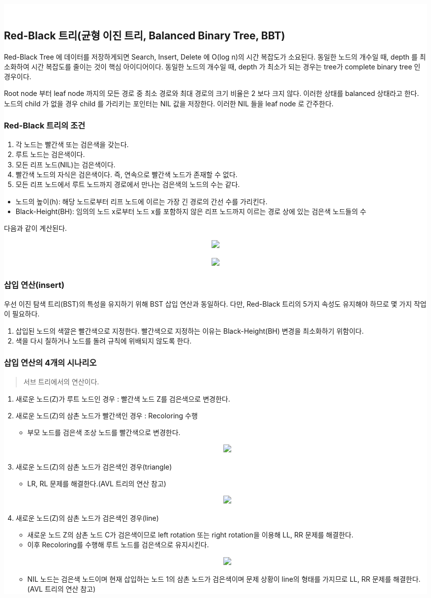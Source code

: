 <br />

## Red-Black 트리(균형 이진 트리, Balanced Binary Tree, BBT)

Red-Black Tree 에 데이터를 저장하게되면 Search, Insert, Delete 에 O(log n)의 시간 복잡도가 소요된다. 동일한 노드의 개수일 때, depth 를 최소화하여 시간 복잡도를 줄이는 것이 핵심 아이디어이다. 동일한 노드의 개수일 때, depth 가 최소가 되는 경우는 tree가 complete binary tree 인 경우이다.

Root node 부터 leaf node 까지의 모든 경로 중 최소 경로와 최대 경로의 크기 비율은 2 보다 크지 않다. 이러한 상태를 balanced 상태라고 한다.
노드의 child 가 없을 경우 child 를 가리키는 포인터는 NIL 값을 저장한다. 이러한 NIL 들을 leaf node 로 간주한다.

### Red-Black 트리의 조건

1. 각 노드는 빨간색 또는 검은색을 갖는다.
2. 루트 노드는 검은색이다.
3. 모든 리프 노드(NIL)는 검은색이다.
4. 빨간색 노드의 자식은 검은색이다. 즉, 연속으로 빨간색 노드가 존재할 수 없다.
5. 모든 리프 노드에서 루트 노드까지 경로에서 만나는 검은색의 노드의 수는 같다.

- 노드의 높이(h): 해당 노드로부터 리프 노드에 이르는 가장 긴 경로의 간선 수를 가리킨다.
- Black-Height(BH): 임의의 노드 x로부터 노드 x를 포함하지 않은 리프 노드까지 이르는 경로 상에 있는 검은색 노드들의 수

다음과 같이 계산된다.

<p align="center">
   <img src="https://i.imgur.com/QEaR7se.png" width="60%" heigth="auto" />
</p>

<p align="center">
   <img src="https://user-images.githubusercontent.com/76807107/204721024-2b9fc7df-efee-428a-9f41-2086836e7426.png" width="60%" heigth="auto" />
</p>

### 삽입 연산(insert)

우선 이진 탐색 트리(BST)의 특성을 유지하기 위해 BST 삽입 연산과 동일하다.
다만, Red-Black 트리의 5가지 속성도 유지해야 하므로 몇 가지 작업이 필요하다.

1. 삽입된 노드의 색깔은 빨간색으로 지정한다.
   빨간색으로 지정하는 이유는 Black-Height(BH) 변경을 최소화하기 위함이다.
2. 색을 다시 칠하거나 노드를 돌려 규칙에 위배되지 않도록 한다.

### 삽입 연산의 4개의 시나리오

> 서브 트리에서의 연산이다.

1. 새로운 노드(Z)가 루트 노드인 경우 : 빨간색 노드 Z를 검은색으로 변경한다.
2. 새로운 노드(Z)의 삼촌 노드가 빨간색인 경우 : Recoloring 수행

   - 부모 노드를 검은색 조상 노드를 빨간색으로 변경한다.
      <p align="center">
        <img src="https://user-images.githubusercontent.com/76807107/204721955-fcca2b36-a420-4ea5-8465-8db7326fd329.png" width="60%" heigth="auto" />
      </p>

3. 새로운 노드(Z)의 삼촌 노드가 검은색인 경우(triangle)
   - LR, RL 문제를 해결한다.(AVL 트리의 연산 참고)
      <p align="center">
        <img src="https://user-images.githubusercontent.com/76807107/204722239-53aad533-c0f7-4375-b304-287838e54bba.png" width="60%" heigth="auto" />
      </p>
4. 새로운 노드(Z)의 삼촌 노드가 검은색인 경우(line)
   - 새로운 노드 Z의 삼촌 노드 C가 검은색이므로 left rotation 또는 right rotation을 이용해 LL, RR 문제를 해결한다.
   - 이후 Recoloring를 수행해 루트 노드를 검은색으로 유지시킨다.
      <p align="center">
        <img src="https://user-images.githubusercontent.com/76807107/204722812-463b18a4-60b3-49b1-836f-e55ac07affe0.png" width="80%" heigth="auto" />
      </p>
   - NIL 노드는 검은색 노드이며 현재 삽입하는 노드 1의 삼촌 노드가 검은색이며 문제 상황이 line의 형태를 가지므로 LL, RR 문제를 해결한다.(AVL 트리의 연산 참고)